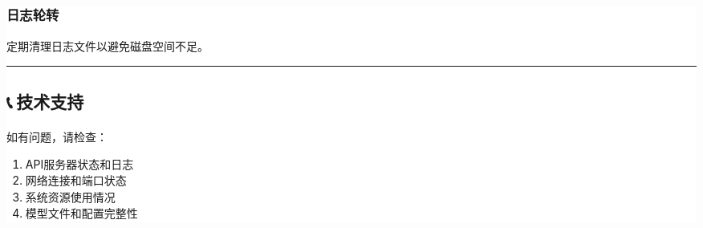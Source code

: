 ### 日志轮转
定期清理日志文件以避免磁盘空间不足。

---

## 📞 技术支持

如有问题，请检查：
1. API服务器状态和日志
2. 网络连接和端口状态
3. 系统资源使用情况
4. 模型文件和配置完整性
